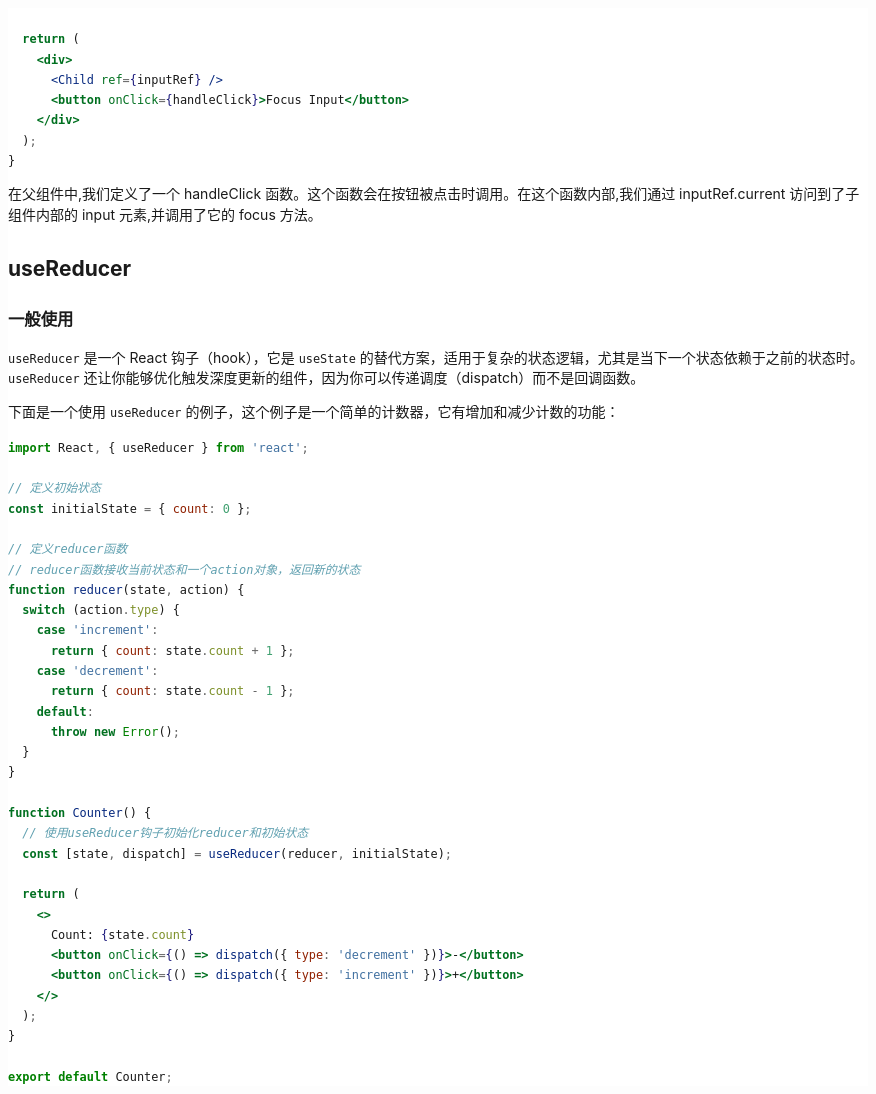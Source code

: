 ```jsx

  return (
    <div>
      <Child ref={inputRef} />
      <button onClick={handleClick}>Focus Input</button>
    </div>
  );
}
```
在父组件中,我们定义了一个 handleClick 函数。这个函数会在按钮被点击时调用。在这个函数内部,我们通过 inputRef.current 访问到了子组件内部的 input 元素,并调用了它的 focus 方法。

## useReducer

### 一般使用

`useReducer` 是一个 React 钩子（hook），它是 `useState` 的替代方案，适用于复杂的状态逻辑，尤其是当下一个状态依赖于之前的状态时。`useReducer` 还让你能够优化触发深度更新的组件，因为你可以传递调度（dispatch）而不是回调函数。

下面是一个使用 `useReducer` 的例子，这个例子是一个简单的计数器，它有增加和减少计数的功能：

```jsx
import React, { useReducer } from 'react';

// 定义初始状态
const initialState = { count: 0 };

// 定义reducer函数
// reducer函数接收当前状态和一个action对象，返回新的状态
function reducer(state, action) {
  switch (action.type) {
    case 'increment':
      return { count: state.count + 1 };
    case 'decrement':
      return { count: state.count - 1 };
    default:
      throw new Error();
  }
}

function Counter() {
  // 使用useReducer钩子初始化reducer和初始状态
  const [state, dispatch] = useReducer(reducer, initialState);

  return (
    <>
      Count: {state.count}
      <button onClick={() => dispatch({ type: 'decrement' })}>-</button>
      <button onClick={() => dispatch({ type: 'increment' })}>+</button>
    </>
  );
}

export default Counter;
```
